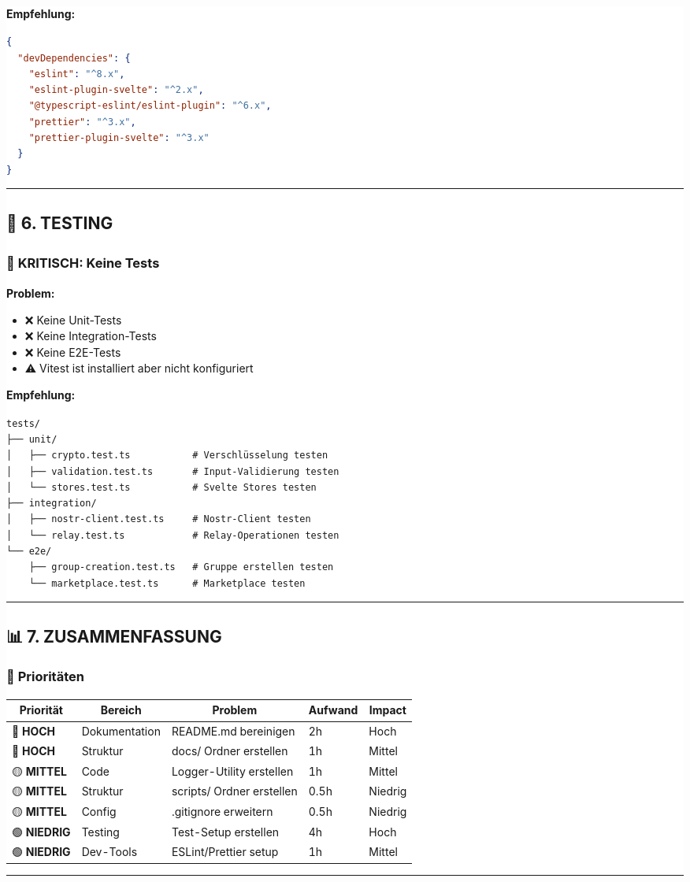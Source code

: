 **Empfehlung:**
```json
{
  "devDependencies": {
    "eslint": "^8.x",
    "eslint-plugin-svelte": "^2.x",
    "@typescript-eslint/eslint-plugin": "^6.x",
    "prettier": "^3.x",
    "prettier-plugin-svelte": "^3.x"
  }
}
```

---

## 🧪 6. TESTING

### 🔴 **KRITISCH: Keine Tests**

**Problem:**
- ❌ Keine Unit-Tests
- ❌ Keine Integration-Tests
- ❌ Keine E2E-Tests
- ⚠️ Vitest ist installiert aber nicht konfiguriert

**Empfehlung:**
```
tests/
├── unit/
│   ├── crypto.test.ts           # Verschlüsselung testen
│   ├── validation.test.ts       # Input-Validierung testen
│   └── stores.test.ts           # Svelte Stores testen
├── integration/
│   ├── nostr-client.test.ts     # Nostr-Client testen
│   └── relay.test.ts            # Relay-Operationen testen
└── e2e/
    ├── group-creation.test.ts   # Gruppe erstellen testen
    └── marketplace.test.ts      # Marketplace testen
```

---

## 📊 7. ZUSAMMENFASSUNG

### 🎯 **Prioritäten**

| Priorität | Bereich | Problem | Aufwand | Impact |
|-----------|---------|---------|---------|--------|
| 🔴 **HOCH** | Dokumentation | README.md bereinigen | 2h | Hoch |
| 🔴 **HOCH** | Struktur | docs/ Ordner erstellen | 1h | Mittel |
| 🟡 **MITTEL** | Code | Logger-Utility erstellen | 1h | Mittel |
| 🟡 **MITTEL** | Struktur | scripts/ Ordner erstellen | 0.5h | Niedrig |
| 🟡 **MITTEL** | Config | .gitignore erweitern | 0.5h | Niedrig |
| 🟢 **NIEDRIG** | Testing | Test-Setup erstellen | 4h | Hoch |
| 🟢 **NIEDRIG** | Dev-Tools | ESLint/Prettier setup | 1h | Mittel |

---
